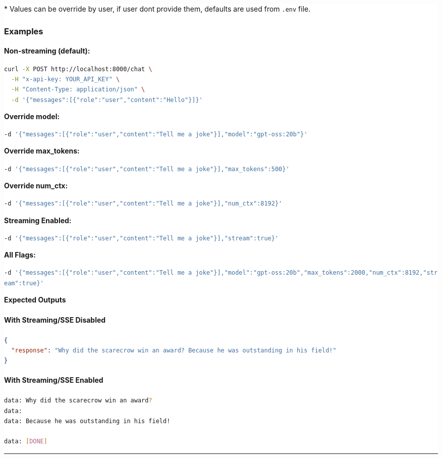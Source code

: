 \* Values can be override by user, if user dont provide them, defaults are used from `.env` file.

### Examples

**Non-streaming (default):**  
```bash
curl -X POST http://localhost:8000/chat \
  -H "x-api-key: YOUR_API_KEY" \
  -H "Content-Type: application/json" \
  -d '{"messages":[{"role":"user","content":"Hello"}]}'

```

**Override model:**  
```bash
-d '{"messages":[{"role":"user","content":"Tell me a joke"}],"model":"gpt-oss:20b"}'
```

**Override max_tokens:**  
```bash
-d '{"messages":[{"role":"user","content":"Tell me a joke"}],"max_tokens":500}'
```

**Override num_ctx:**  
```bash
-d '{"messages":[{"role":"user","content":"Tell me a joke"}],"num_ctx":8192}'
```

**Streaming Enabled:**  
```bash
-d '{"messages":[{"role":"user","content":"Tell me a joke"}],"stream":true}'
```

**All Flags:**  
```bash
-d '{"messages":[{"role":"user","content":"Tell me a joke"}],"model":"gpt-oss:20b","max_tokens":2000,"num_ctx":8192,"stream":true}'
```

**Expected Outputs**

#### With Streaming/SSE Disabled
```json
{
  "response": "Why did the scarecrow win an award? Because he was outstanding in his field!"
}


```
#### With Streaming/SSE Enabled
```bash
data: Why did the scarecrow win an award?
data: 
data: Because he was outstanding in his field!

data: [DONE]

```

---